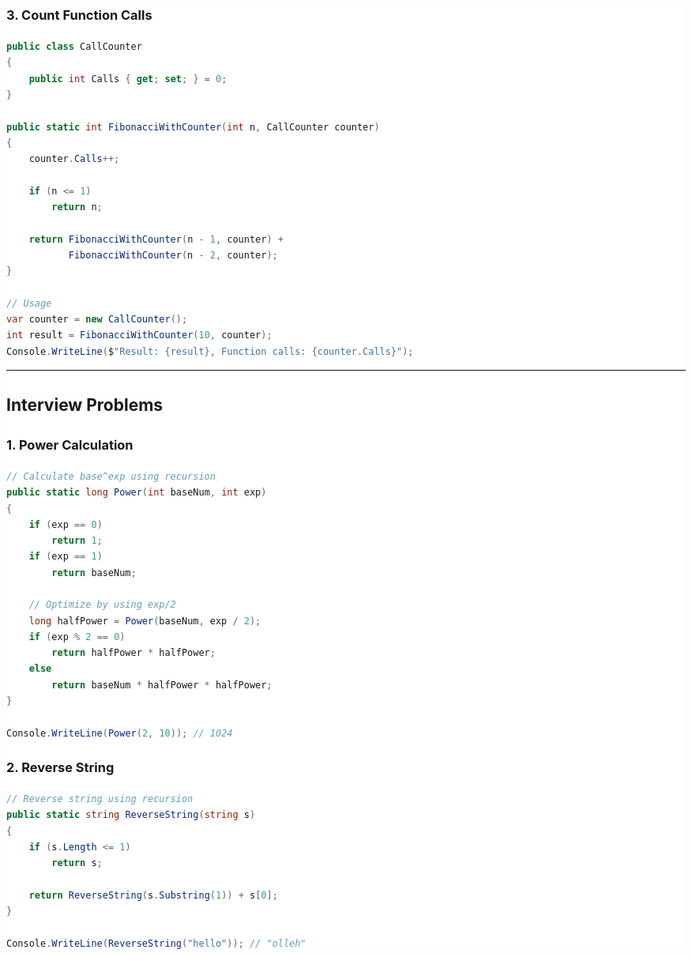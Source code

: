 ### 3. Count Function Calls
```csharp
public class CallCounter
{
    public int Calls { get; set; } = 0;
}

public static int FibonacciWithCounter(int n, CallCounter counter)
{
    counter.Calls++;

    if (n <= 1)
        return n;

    return FibonacciWithCounter(n - 1, counter) +
           FibonacciWithCounter(n - 2, counter);
}

// Usage
var counter = new CallCounter();
int result = FibonacciWithCounter(10, counter);
Console.WriteLine($"Result: {result}, Function calls: {counter.Calls}");
```

---

## Interview Problems

### 1. Power Calculation
```csharp
// Calculate base^exp using recursion
public static long Power(int baseNum, int exp)
{
    if (exp == 0)
        return 1;
    if (exp == 1)
        return baseNum;

    // Optimize by using exp/2
    long halfPower = Power(baseNum, exp / 2);
    if (exp % 2 == 0)
        return halfPower * halfPower;
    else
        return baseNum * halfPower * halfPower;
}

Console.WriteLine(Power(2, 10)); // 1024
```

### 2. Reverse String
```csharp
// Reverse string using recursion
public static string ReverseString(string s)
{
    if (s.Length <= 1)
        return s;

    return ReverseString(s.Substring(1)) + s[0];
}

Console.WriteLine(ReverseString("hello")); // "olleh"
```
